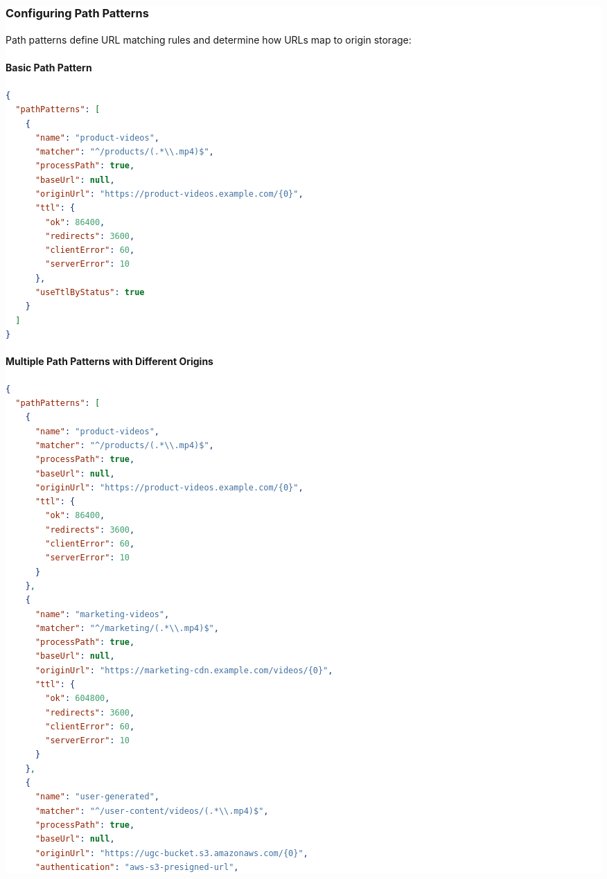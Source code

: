 ### Configuring Path Patterns

Path patterns define URL matching rules and determine how URLs map to origin storage:

#### Basic Path Pattern

```json
{
  "pathPatterns": [
    {
      "name": "product-videos",
      "matcher": "^/products/(.*\\.mp4)$",
      "processPath": true,
      "baseUrl": null,
      "originUrl": "https://product-videos.example.com/{0}",
      "ttl": {
        "ok": 86400,
        "redirects": 3600,
        "clientError": 60,
        "serverError": 10
      },
      "useTtlByStatus": true
    }
  ]
}
```

#### Multiple Path Patterns with Different Origins

```json
{
  "pathPatterns": [
    {
      "name": "product-videos",
      "matcher": "^/products/(.*\\.mp4)$",
      "processPath": true,
      "baseUrl": null,
      "originUrl": "https://product-videos.example.com/{0}",
      "ttl": {
        "ok": 86400,
        "redirects": 3600,
        "clientError": 60,
        "serverError": 10
      }
    },
    {
      "name": "marketing-videos",
      "matcher": "^/marketing/(.*\\.mp4)$",
      "processPath": true,
      "baseUrl": null,
      "originUrl": "https://marketing-cdn.example.com/videos/{0}",
      "ttl": {
        "ok": 604800,
        "redirects": 3600,
        "clientError": 60,
        "serverError": 10
      }
    },
    {
      "name": "user-generated",
      "matcher": "^/user-content/videos/(.*\\.mp4)$",
      "processPath": true,
      "baseUrl": null,
      "originUrl": "https://ugc-bucket.s3.amazonaws.com/{0}",
      "authentication": "aws-s3-presigned-url",
```